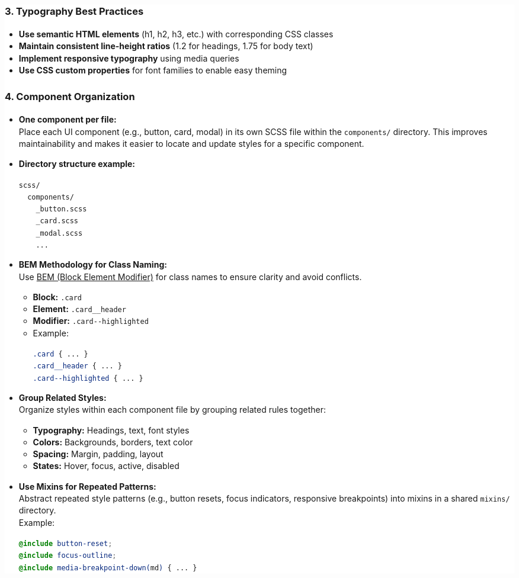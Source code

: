 ### 3. Typography Best Practices
- **Use semantic HTML elements** (h1, h2, h3, etc.) with corresponding CSS classes
- **Maintain consistent line-height ratios** (1.2 for headings, 1.75 for body text)
- **Implement responsive typography** using media queries
- **Use CSS custom properties** for font families to enable easy theming

### 4. Component Organization

- **One component per file:**  
  Place each UI component (e.g., button, card, modal) in its own SCSS file within the `components/` directory. This improves maintainability and makes it easier to locate and update styles for a specific component.

- **Directory structure example:**
  ```
  scss/
    components/
      _button.scss
      _card.scss
      _modal.scss
      ...
  ```

- **BEM Methodology for Class Naming:**  
  Use [BEM (Block Element Modifier)](http://getbem.com/introduction/) for class names to ensure clarity and avoid conflicts.  
  - **Block:** `.card`
  - **Element:** `.card__header`
  - **Modifier:** `.card--highlighted`
  - Example:
    ```scss
    .card { ... }
    .card__header { ... }
    .card--highlighted { ... }
    ```

- **Group Related Styles:**  
  Organize styles within each component file by grouping related rules together:
  - **Typography:** Headings, text, font styles
  - **Colors:** Backgrounds, borders, text color
  - **Spacing:** Margin, padding, layout
  - **States:** Hover, focus, active, disabled

- **Use Mixins for Repeated Patterns:**  
  Abstract repeated style patterns (e.g., button resets, focus indicators, responsive breakpoints) into mixins in a shared `mixins/` directory.  
  Example:
    ```scss
    @include button-reset;
    @include focus-outline;
    @include media-breakpoint-down(md) { ... }
    ```
